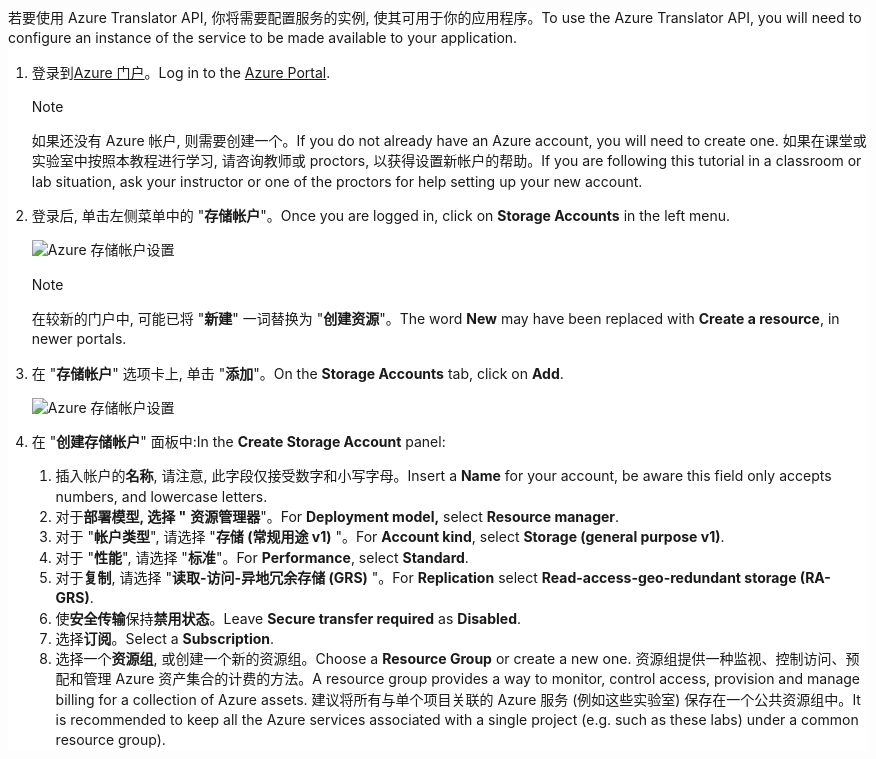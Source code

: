 <span data-ttu-id="66a28-150">若要使用 Azure Translator API, 你将需要配置服务的实例, 使其可用于你的应用程序。</span><span class="sxs-lookup"><span data-stu-id="66a28-150">To use the Azure Translator API, you will need to configure an instance of the service to be made available to your application.</span></span>
1.  <span data-ttu-id="66a28-151">登录到[Azure 门户](https://portal.azure.com)。</span><span class="sxs-lookup"><span data-stu-id="66a28-151">Log in to the  [Azure Portal](https://portal.azure.com).</span></span>

    > [!NOTE]
    > <span data-ttu-id="66a28-152">如果还没有 Azure 帐户, 则需要创建一个。</span><span class="sxs-lookup"><span data-stu-id="66a28-152">If you do not already have an Azure account, you will need to create one.</span></span> <span data-ttu-id="66a28-153">如果在课堂或实验室中按照本教程进行学习, 请咨询教师或 proctors, 以获得设置新帐户的帮助。</span><span class="sxs-lookup"><span data-stu-id="66a28-153">If you are following this tutorial in a classroom or lab situation, ask your instructor or one of the proctors for help setting up your new account.</span></span>

2.  <span data-ttu-id="66a28-154">登录后, 单击左侧菜单中的 "**存储帐户**"。</span><span class="sxs-lookup"><span data-stu-id="66a28-154">Once you are logged in, click on **Storage Accounts** in the left menu.</span></span>

    ![Azure 存储帐户设置](images/AzureLabs-Lab7-1.png)

    > [!NOTE]
    > <span data-ttu-id="66a28-156">在较新的门户中, 可能已将 "**新建**" 一词替换为 "**创建资源**"。</span><span class="sxs-lookup"><span data-stu-id="66a28-156">The word **New** may have been replaced with **Create a resource**, in newer portals.</span></span>

3.  <span data-ttu-id="66a28-157">在 "**存储帐户**" 选项卡上, 单击 "**添加**"。</span><span class="sxs-lookup"><span data-stu-id="66a28-157">On the **Storage Accounts** tab, click on **Add**.</span></span>

    ![Azure 存储帐户设置](images/AzureLabs-Lab7-2.png)

4.  <span data-ttu-id="66a28-159">在 "**创建存储帐户**" 面板中:</span><span class="sxs-lookup"><span data-stu-id="66a28-159">In the **Create Storage Account** panel:</span></span>

    1.  <span data-ttu-id="66a28-160">插入帐户的**名称**, 请注意, 此字段仅接受数字和小写字母。</span><span class="sxs-lookup"><span data-stu-id="66a28-160">Insert a **Name** for your account, be aware this field only accepts numbers, and lowercase letters.</span></span>
    2.  <span data-ttu-id="66a28-161">对于**部署模型, 选择 "** **资源管理器**"。</span><span class="sxs-lookup"><span data-stu-id="66a28-161">For **Deployment model,** select **Resource manager**.</span></span>
    3.  <span data-ttu-id="66a28-162">对于 "**帐户类型**", 请选择 "**存储 (常规用途 v1)** "。</span><span class="sxs-lookup"><span data-stu-id="66a28-162">For **Account kind**, select **Storage (general purpose v1)**.</span></span>
    4.  <span data-ttu-id="66a28-163">对于 "**性能**", 请选择 "**标准**"。</span><span class="sxs-lookup"><span data-stu-id="66a28-163">For **Performance**, select **Standard**.</span></span>
    5.  <span data-ttu-id="66a28-164">对于**复制**, 请选择 "**读取-访问-异地冗余存储 (GRS)** "。</span><span class="sxs-lookup"><span data-stu-id="66a28-164">For **Replication** select **Read-access-geo-redundant storage (RA-GRS)**.</span></span>
    6.  <span data-ttu-id="66a28-165">使**安全传输**保持**禁用状态**。</span><span class="sxs-lookup"><span data-stu-id="66a28-165">Leave **Secure transfer required** as **Disabled**.</span></span>
    7.  <span data-ttu-id="66a28-166">选择**订阅**。</span><span class="sxs-lookup"><span data-stu-id="66a28-166">Select a **Subscription**.</span></span>
    4. <span data-ttu-id="66a28-167">选择一个**资源组**, 或创建一个新的资源组。</span><span class="sxs-lookup"><span data-stu-id="66a28-167">Choose a **Resource Group** or create a new one.</span></span> <span data-ttu-id="66a28-168">资源组提供一种监视、控制访问、预配和管理 Azure 资产集合的计费的方法。</span><span class="sxs-lookup"><span data-stu-id="66a28-168">A resource group provides a way to monitor, control access, provision and manage billing for a collection of Azure assets.</span></span> <span data-ttu-id="66a28-169">建议将所有与单个项目关联的 Azure 服务 (例如这些实验室) 保存在一个公共资源组中。</span><span class="sxs-lookup"><span data-stu-id="66a28-169">It is recommended to keep all the Azure services associated with a single project (e.g. such as these labs) under a common resource group).</span></span>

